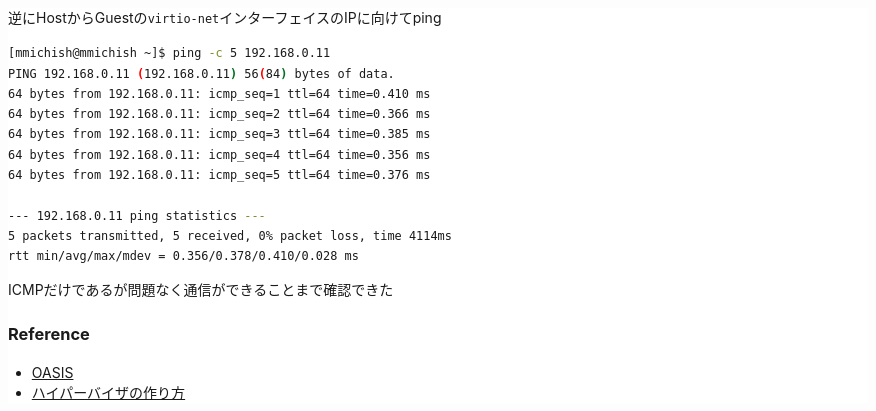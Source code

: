 逆にHostからGuestの`virtio-net`インターフェイスのIPに向けてping

```bash
[mmichish@mmichish ~]$ ping -c 5 192.168.0.11
PING 192.168.0.11 (192.168.0.11) 56(84) bytes of data.
64 bytes from 192.168.0.11: icmp_seq=1 ttl=64 time=0.410 ms
64 bytes from 192.168.0.11: icmp_seq=2 ttl=64 time=0.366 ms
64 bytes from 192.168.0.11: icmp_seq=3 ttl=64 time=0.385 ms
64 bytes from 192.168.0.11: icmp_seq=4 ttl=64 time=0.356 ms
64 bytes from 192.168.0.11: icmp_seq=5 ttl=64 time=0.376 ms

--- 192.168.0.11 ping statistics ---
5 packets transmitted, 5 received, 0% packet loss, time 4114ms
rtt min/avg/max/mdev = 0.356/0.378/0.410/0.028 ms
```

ICMPだけであるが問題なく通信ができることまで確認できた

### Reference

* [OASIS](https://www.oasis-open.org/committees/tc_home.php?wg_abbrev=virtio)
* [ハイパーバイザの作り方](https://syuu1228.github.io/howto_implement_hypervisor/)

